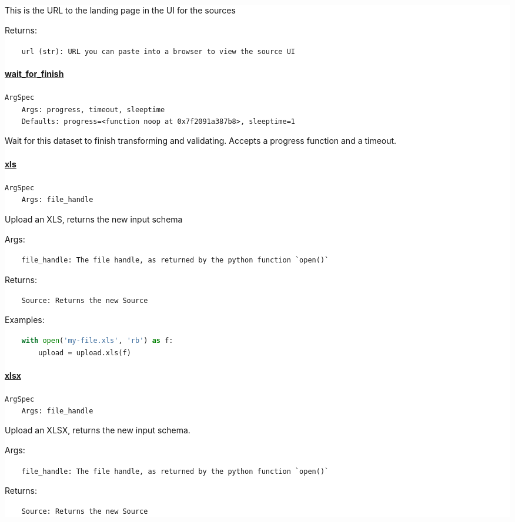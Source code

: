 
This is the URL to the landing page in the UI for the sources

Returns:
```
    url (str): URL you can paste into a browser to view the source UI
```

#### [wait_for_finish](https://github.com/socrata/socrata-py/blob/master//socrata/sources.py#L449)
```
ArgSpec
    Args: progress, timeout, sleeptime
    Defaults: progress=<function noop at 0x7f2091a387b8>, sleeptime=1
```

Wait for this dataset to finish transforming and validating. Accepts a progress function
and a timeout.

#### [xls](https://github.com/socrata/socrata-py/blob/master//socrata/sources.py#L257)
```
ArgSpec
    Args: file_handle
```

Upload an XLS, returns the new input schema

Args:
```
    file_handle: The file handle, as returned by the python function `open()`
```

Returns:
```
    Source: Returns the new Source
```

Examples:
```python
    with open('my-file.xls', 'rb') as f:
        upload = upload.xls(f)
```

#### [xlsx](https://github.com/socrata/socrata-py/blob/master//socrata/sources.py#L279)
```
ArgSpec
    Args: file_handle
```

Upload an XLSX, returns the new input schema.

Args:
```
    file_handle: The file handle, as returned by the python function `open()`
```

Returns:
```
    Source: Returns the new Source
```
